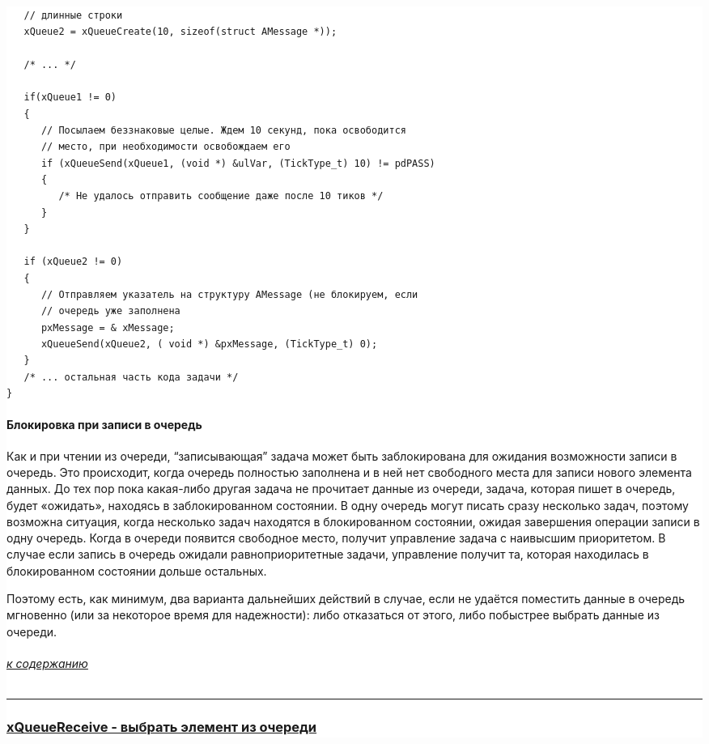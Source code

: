 ```
   // длинные строки
   xQueue2 = xQueueCreate(10, sizeof(struct AMessage *));
   
   /* ... */
   
   if(xQueue1 != 0)
   {
      // Посылаем беззнаковые целые. Ждем 10 секунд, пока освободится 
      // место, при необходимости освобождаем его
      if (xQueueSend(xQueue1, (void *) &ulVar, (TickType_t) 10) != pdPASS)
      {
         /* Не удалось отправить сообщение даже после 10 тиков */
      }
   }
   
   if (xQueue2 != 0)
   {
      // Отправляем указатель на структуру AMessage (не блокируем, если
      // очередь уже заполнена
      pxMessage = & xMessage;
      xQueueSend(xQueue2, ( void *) &pxMessage, (TickType_t) 0);
   }
   /* ... остальная часть кода задачи */
}
```
 
#### Блокировка при записи в очередь

Как и при чтении из очереди, “записывающая” задача может быть заблокирована для ожидания возможности записи в очередь. Это происходит, когда очередь полностью заполнена и в ней нет свободного места для записи нового элемента данных. До тех пор пока какая-либо другая задача не прочитает данные из очереди, задача, которая пишет в очередь, будет «ожидать», находясь в заблокированном состоянии. В одну очередь могут писать сразу несколько задач, поэтому возможна ситуация, когда несколько задач находятся в блокированном состоянии, ожидая завершения операции записи в одну очередь. Когда в очереди появится свободное место, получит управление задача с наивысшим приоритетом. В случае если запись в очередь ожидали равноприоритетные задачи, управление получит та, которая находилась в блокированном состоянии дольше остальных.

Поэтому есть, как минимум, два варианта дальнейших действий в случае, если не удаётся поместить данные в очередь мгновенно (или за некоторое время для надежности): либо отказаться от этого, либо побыстрее выбрать данные из очереди.
 
###### [к содержанию](#%D0%B2%D0%B2%D0%B5%D0%B4%D0%B5%D0%BD%D0%B8%D0%B5---%D0%B1%D1%8B%D1%81%D1%82%D1%80%D0%BE%D0%B5-%D0%B7%D0%BD%D0%B0%D0%BA%D0%BE%D0%BC%D1%81%D1%82%D0%B2%D0%BE)

---

### [xQueueReceive - выбрать элемент из очереди](https://www.freertos.org/Documentation/02-Kernel/04-API-references/06-Queues/09-xQueueReceive)
